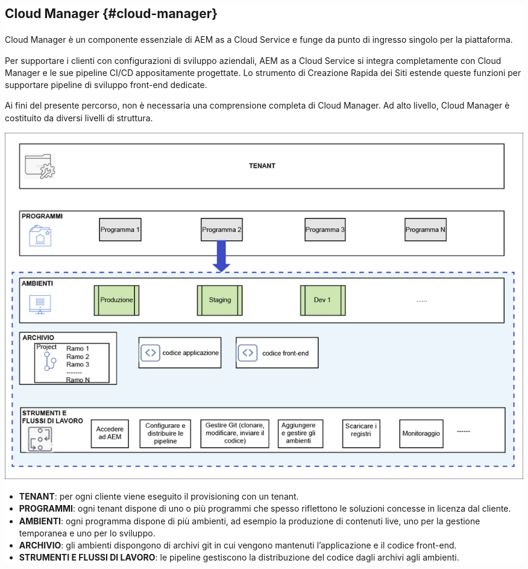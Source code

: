 ## Cloud Manager {#cloud-manager}

Cloud Manager è un componente essenziale di AEM as a Cloud Service e funge da punto di ingresso singolo per la piattaforma.

Per supportare i clienti con configurazioni di sviluppo aziendali, AEM as a Cloud Service si integra completamente con Cloud Manager e le sue pipeline CI/CD appositamente progettate. Lo strumento di Creazione Rapida dei Siti estende queste funzioni per supportare pipeline di sviluppo front-end dedicate.

Ai fini del presente percorso, non è necessaria una comprensione completa di Cloud Manager. Ad alto livello, Cloud Manager è costituito da diversi livelli di struttura.

![Struttura di Cloud Manager](assets/cloud-manager-structure.png)

* **TENANT**: per ogni cliente viene eseguito il provisioning con un tenant.
* **PROGRAMMI**: ogni tenant dispone di uno o più programmi che spesso riflettono le soluzioni concesse in licenza dal cliente.
* **AMBIENTI**: ogni programma dispone di più ambienti, ad esempio la produzione di contenuti live, uno per la gestione temporanea e uno per lo sviluppo.
* **ARCHIVIO**: gli ambienti dispongono di archivi git in cui vengono mantenuti l’applicazione e il codice front-end.
* **STRUMENTI E FLUSSI DI LAVORO**: le pipeline gestiscono la distribuzione del codice dagli archivi agli ambienti.
